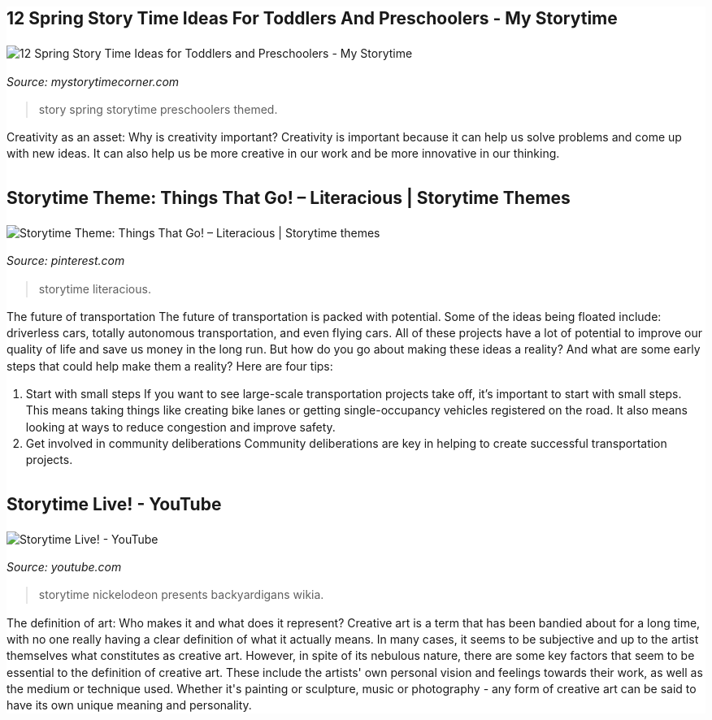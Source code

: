     
## 12 Spring Story Time Ideas For Toddlers And Preschoolers - My Storytime

<img loading=lazy src="https://i2.wp.com/www.mystorytimecorner.com/wp-content/uploads/2018/03/springstorytimepin.jpg?resize=640%2C960&amp;ssl=1" onerror="this.onerror=null;this.src='https://tse4.mm.bing.net/th?id=OIP.DkiPir7XWN633sMJaY4puAHaLH&amp;pid=15.1';" alt="12 Spring Story Time Ideas for Toddlers and Preschoolers - My Storytime">

_Source: mystorytimecorner.com_

>story spring storytime preschoolers themed. 

	

Creativity as an asset: Why is creativity important?
Creativity is important because it can help us solve problems and come up with new ideas. It can also help us be more creative in our work and be more innovative in our thinking.

    
## Storytime Theme: Things That Go! – Literacious | Storytime Themes

<img loading=lazy src="https://i.pinimg.com/736x/66/33/f4/6633f496c1644ee103ad434e768d63db.jpg" onerror="this.onerror=null;this.src='https://tse2.mm.bing.net/th?id=OIP.yZnbXq8y94Bq0XyRWcLeVwHaLG&amp;pid=15.1';" alt="Storytime Theme: Things That Go! – Literacious | Storytime themes">

_Source: pinterest.com_

>storytime literacious. 

	

The future of transportation
The future of transportation is packed with potential. Some of the ideas being floated include: driverless cars, totally autonomous transportation, and even flying cars. All of these projects have a lot of potential to improve our quality of life and save us money in the long run. But how do you go about making these ideas a reality? And what are some early steps that could help make them a reality? Here are four tips: 
1. Start with small steps 
If you want to see large-scale transportation projects take off, it’s important to start with small steps. This means taking things like creating bike lanes or getting single-occupancy vehicles registered on the road. It also means looking at ways to reduce congestion and improve safety. 
2. Get involved in community deliberations 
Community deliberations are key in helping to create successful transportation projects.

    
## Storytime Live! - YouTube

<img loading=lazy src="https://i.ytimg.com/vi/uYcf-XEUbwE/hqdefault.jpg" onerror="this.onerror=null;this.src='https://tse1.mm.bing.net/th?id=OIP.Rd1prBmxIlqoXxx6RzgBCAHaFj&amp;pid=15.1';" alt="Storytime Live! - YouTube">

_Source: youtube.com_

>storytime nickelodeon presents backyardigans wikia. 

	

The definition of art: Who makes it and what does it represent?
Creative art is a term that has been bandied about for a long time, with no one really having a clear definition of what it actually means. In many cases, it seems to be subjective and up to the artist themselves what constitutes as creative art. However, in spite of its nebulous nature, there are some key factors that seem to be essential to the definition of creative art. These include the artists' own personal vision and feelings towards their work, as well as the medium or technique used. Whether it's painting or sculpture, music or photography - any form of creative art can be said to have its own unique meaning and personality.
